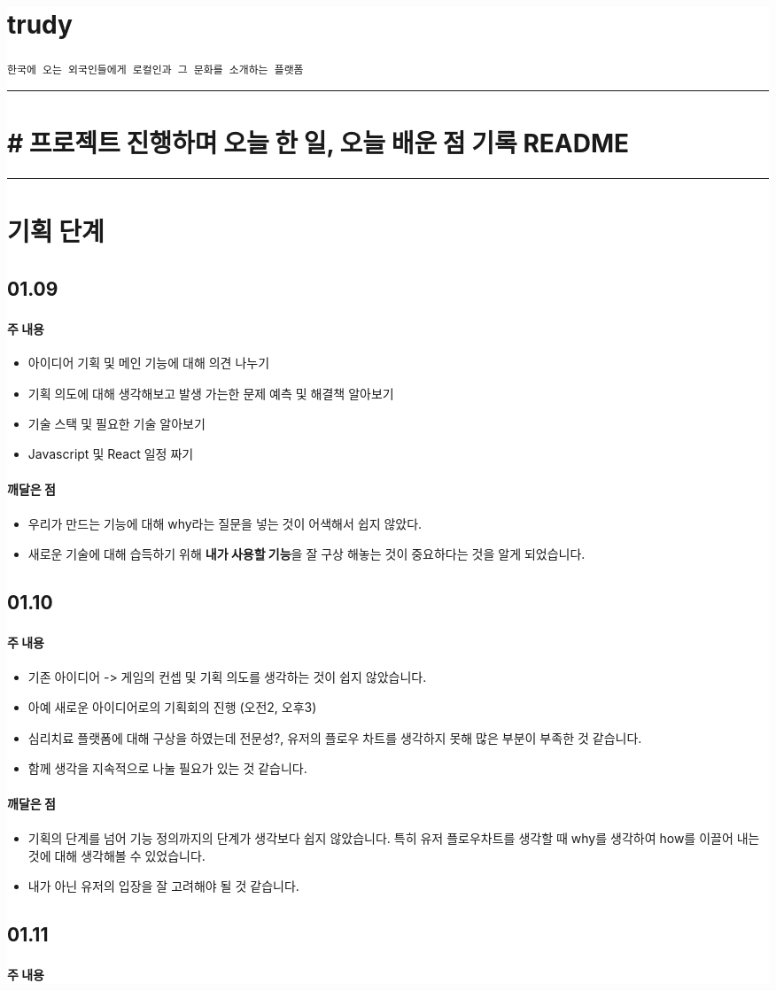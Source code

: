# trudy

`한국에 오는 외국인들에게 로컬인과 그 문화를 소개하는 플랫폼`

---

# # 프로젝트 진행하며 오늘 한 일, 오늘 배운 점 기록 README

---

# 기획 단계

## 01.09

#### 주 내용

- 아이디어 기획 및 메인 기능에 대해 의견 나누기

- 기획 의도에 대해 생각해보고 발생 가는한 문제 예측 및 해결책 알아보기

- 기술 스택 및 필요한 기술 알아보기

- Javascript 및 React 일정 짜기

#### 깨달은 점

- 우리가 만드는 기능에 대해 why라는 질문을 넣는 것이 어색해서 쉽지 않았다.

- 새로운 기술에 대해 습득하기 위해 **내가 사용할 기능**을 잘 구상 해놓는 것이 중요하다는 것을 알게 되었습니다.

## 01.10

#### 주 내용

- 기존 아이디어 -> 게임의 컨셉 및 기획 의도를 생각하는 것이 쉽지 않았습니다.

- 아예 새로운 아이디어로의 기획회의 진행 (오전2, 오후3)

- 심리치료 플랫폼에 대해 구상을 하였는데 전문성?, 유저의 플로우 차트를 생각하지 못해 많은 부분이 부족한 것 같습니다.

- 함께 생각을 지속적으로 나눌 필요가 있는 것 같습니다.

#### 깨달은 점

- 기획의 단계를 넘어 기능 정의까지의 단계가 생각보다 쉽지 않았습니다. 특히 유저 플로우차트를 생각할 때 why를 생각하여 how를 이끌어 내는 것에 대해 생각해볼 수 있었습니다.

- 내가 아닌 유저의 입장을 잘 고려해야 될 것 같습니다.

## 01.11

#### 주 내용
